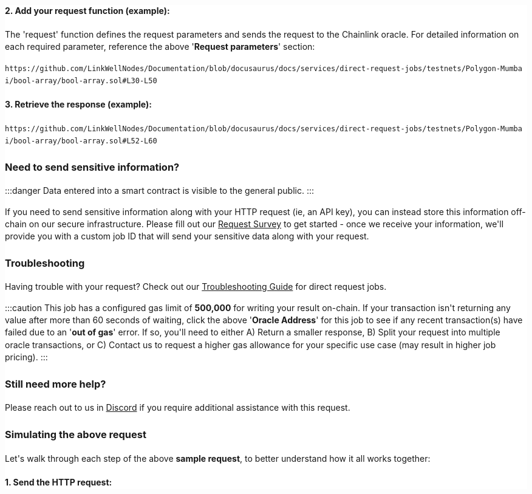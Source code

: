 #### 2. Add your request function (example):
The 'request' function defines the request parameters and sends the request to the Chainlink oracle. For detailed information on each required parameter, reference the above '**Request parameters**' section:

```sol reference
https://github.com/LinkWellNodes/Documentation/blob/docusaurus/docs/services/direct-request-jobs/testnets/Polygon-Mumbai/bool-array/bool-array.sol#L30-L50
```

#### 3. Retrieve the response (example):

```sol reference
https://github.com/LinkWellNodes/Documentation/blob/docusaurus/docs/services/direct-request-jobs/testnets/Polygon-Mumbai/bool-array/bool-array.sol#L52-L60
```

### Need to send sensitive information?

:::danger 
Data entered into a smart contract is visible to the general public.
:::

If you need to send sensitive information along with your HTTP request (ie, an API key), you can instead store this information off-chain on our secure infrastructure. Please fill out our [Request Survey](https://linkwellnodes.io/Getting-Started.html) to get started - once we receive your information, we'll provide you with a custom job ID that will send your sensitive data along with your request.

### Troubleshooting

Having trouble with your request? Check out our [Troubleshooting Guide](/knowledgebase/Chainlink-Users-FAQ#direct-request-job-troubleshooting) for direct request jobs.

:::caution 
This job has a configured gas limit of **500,000** for writing your result on-chain. If your transaction isn't returning any value after more than 60 seconds of waiting, click the above '**Oracle Address**' for this job to see if any recent transaction(s) have failed due to an '**out of gas**' error. If so, you'll need to either A) Return a smaller response, B) Split your request into multiple oracle transactions, or C) Contact us to request a higher gas allowance for your specific use case (may result in higher job pricing). 
:::

### Still need more help?

Please reach out to us in [Discord](https://discord.gg/AJ66pRz4) if you require additional assistance with this request.

### Simulating the above request

Let's walk through each step of the above **sample request**, to better understand how it all works together:

#### 1. **Send the HTTP request**:

